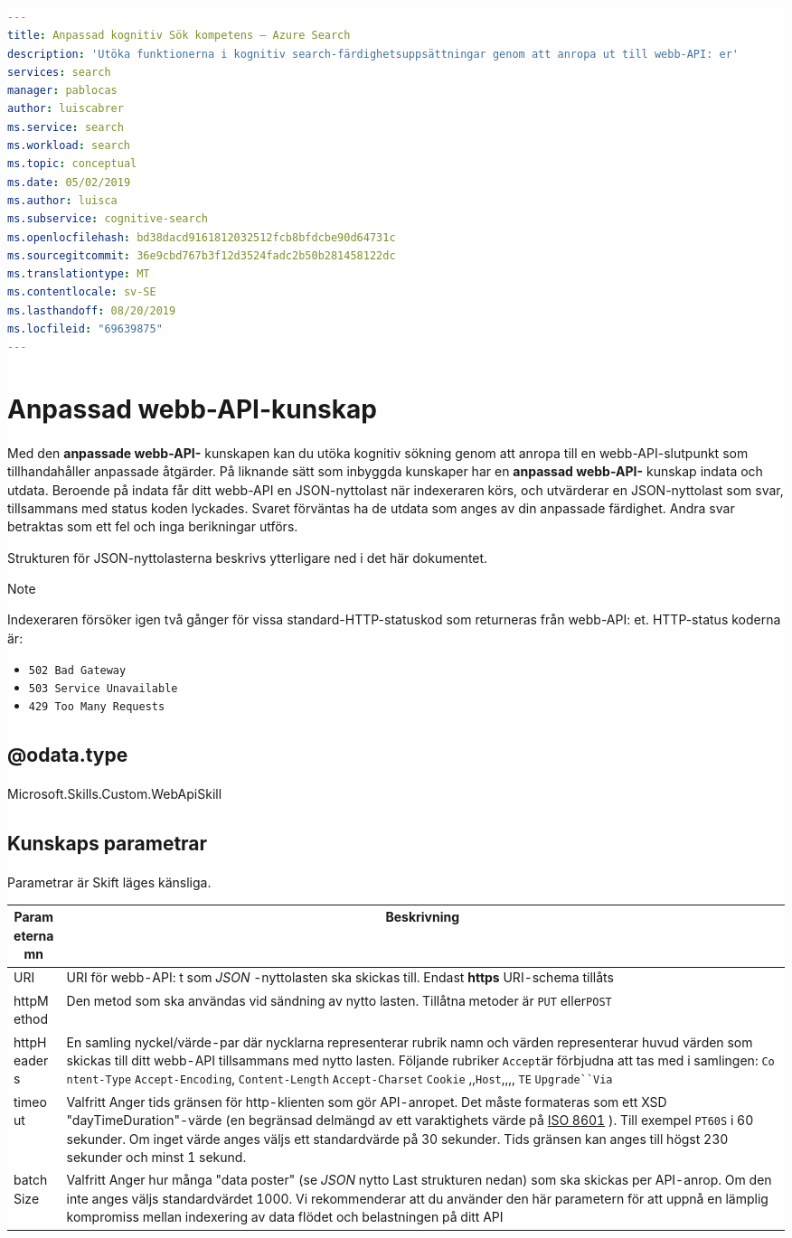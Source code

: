 ```yaml
---
title: Anpassad kognitiv Sök kompetens – Azure Search
description: 'Utöka funktionerna i kognitiv search-färdighetsuppsättningar genom att anropa ut till webb-API: er'
services: search
manager: pablocas
author: luiscabrer
ms.service: search
ms.workload: search
ms.topic: conceptual
ms.date: 05/02/2019
ms.author: luisca
ms.subservice: cognitive-search
ms.openlocfilehash: bd38dacd9161812032512fcb8bfdcbe90d64731c
ms.sourcegitcommit: 36e9cbd767b3f12d3524fadc2b50b281458122dc
ms.translationtype: MT
ms.contentlocale: sv-SE
ms.lasthandoff: 08/20/2019
ms.locfileid: "69639875"
---
```

# <a name="custom-web-api-skill"></a>Anpassad webb-API-kunskap

Med den **anpassade webb-API-** kunskapen kan du utöka kognitiv sökning genom att anropa till en webb-API-slutpunkt som tillhandahåller anpassade åtgärder. På liknande sätt som inbyggda kunskaper har en **anpassad webb-API-** kunskap indata och utdata. Beroende på indata får ditt webb-API en JSON-nyttolast när indexeraren körs, och utvärderar en JSON-nyttolast som svar, tillsammans med status koden lyckades. Svaret förväntas ha de utdata som anges av din anpassade färdighet. Andra svar betraktas som ett fel och inga berikningar utförs.

Strukturen för JSON-nyttolasterna beskrivs ytterligare ned i det här dokumentet.

> [!NOTE]
> Indexeraren försöker igen två gånger för vissa standard-HTTP-statuskod som returneras från webb-API: et. HTTP-status koderna är: 
> * `502 Bad Gateway`
> * `503 Service Unavailable`
> * `429 Too Many Requests`

## <a name="odatatype"></a>@odata.type  
Microsoft.Skills.Custom.WebApiSkill

## <a name="skill-parameters"></a>Kunskaps parametrar

Parametrar är Skift läges känsliga.

| Parameternamn     | Beskrivning |
|--------------------|-------------|
| URI | URI för webb-API: t som _JSON_ -nyttolasten ska skickas till. Endast **https** URI-schema tillåts |
| httpMethod | Den metod som ska användas vid sändning av nytto lasten. Tillåtna metoder är `PUT` eller`POST` |
| httpHeaders | En samling nyckel/värde-par där nycklarna representerar rubrik namn och värden representerar huvud värden som skickas till ditt webb-API tillsammans med nytto lasten. Följande rubriker `Accept`är förbjudna att tas med i samlingen: `Content-Type` `Accept-Encoding`, `Content-Length` `Accept-Charset` `Cookie` ,,`Host`,,,, `TE` `Upgrade``Via` |
| timeout | Valfritt Anger tids gränsen för http-klienten som gör API-anropet. Det måste formateras som ett XSD "dayTimeDuration"-värde (en begränsad delmängd av ett varaktighets värde på [ISO 8601](https://www.w3.org/TR/xmlschema11-2/#dayTimeDuration) ). Till exempel `PT60S` i 60 sekunder. Om inget värde anges väljs ett standardvärde på 30 sekunder. Tids gränsen kan anges till högst 230 sekunder och minst 1 sekund. |
| batchSize | Valfritt Anger hur många "data poster" (se _JSON_ nytto Last strukturen nedan) som ska skickas per API-anrop. Om den inte anges väljs standardvärdet 1000. Vi rekommenderar att du använder den här parametern för att uppnå en lämplig kompromiss mellan indexering av data flödet och belastningen på ditt API |
